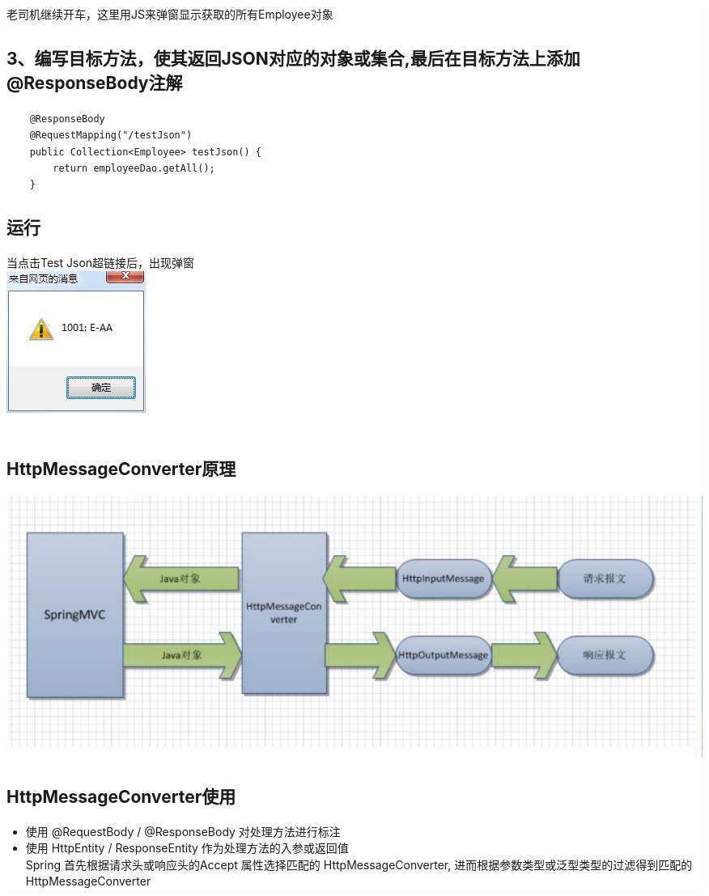老司机继续开车，这里用JS来弹窗显示获取的所有Employee对象<br>

## 3、编写目标方法，使其返回JSON对应的对象或集合,最后在目标方法上添加@ResponseBody注解
```
	@ResponseBody
	@RequestMapping("/testJson")
	public Collection<Employee> testJson() {
		return employeeDao.getAll();
	}
```

 ## 运行
 当点击Test Json超链接后，出现弹窗<br>
 ![无法加载图片](https://github.com/Ywfy/Learning-summary-for-SpringMVC/blob/master/Employee/img/tc.png)<br>
 <br>

## HttpMessageConverter原理
![图片无法加载](https://github.com/Ywfy/Learning-summary-for-SpringMVC/blob/master/Employee/img/stm.png)<br>

## HttpMessageConverter使用
* 使用 @RequestBody / @ResponseBody 对处理方法进行标注
* 使用 HttpEntity<T> / ResponseEntity<T> 作为处理方法的入参或返回值<br>
Spring 首先根据请求头或响应头的Accept 属性选择匹配的 HttpMessageConverter, 进而根据参数类型或泛型类型的过滤得到匹配的 HttpMessageConverter<br>
